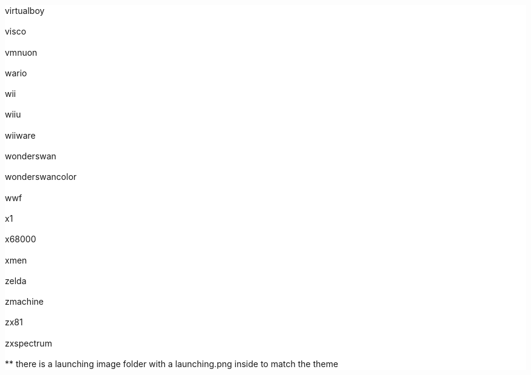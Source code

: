 virtualboy

visco

vmnuon

wario

wii

wiiu

wiiware

wonderswan

wonderswancolor

wwf

x1

x68000

xmen

zelda

zmachine

zx81

zxspectrum

** there is a launching image folder with a launching.png inside to match the theme


